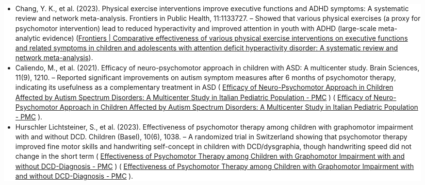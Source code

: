 - Chang, Y. K., et al. (2023). Physical exercise interventions improve executive functions and ADHD symptoms: A systematic review and network meta-analysis. Frontiers in Public Health, 11:1133727. – Showed that various physical exercises (a proxy for psychomotor intervention) lead to reduced hyperactivity and improved attention in youth with ADHD (large-scale meta-analytic evidence) ([Frontiers | Comparative effectiveness of various physical exercise interventions on executive functions and related symptoms in children and adolescents with attention deficit hyperactivity disorder: A systematic review and network meta-analysis](https://www.frontiersin.org/articles/10.3389/fpubh.2023.1133727/full#:~:text=The%20NMA%20on%20major%20symptoms,the%20physical%20exercise%20interventions%20were)).
- Caliendo, M., et al. (2021). Efficacy of neuro-psychomotor approach in children with ASD: A multicenter study. Brain Sciences, 11(9), 1210. – Reported significant improvements on autism symptom measures after 6 months of psychomotor therapy, indicating its usefulness as a complementary treatment in ASD ( [Efficacy of Neuro-Psychomotor Approach in Children Affected by Autism Spectrum Disorders: A Multicenter Study in Italian Pediatric Population - PMC](https://pmc.ncbi.nlm.nih.gov/articles/PMC8465075/#:~:text=in%20southern%20Italy%20%28Campania%20Region%29,such%20domains%20as%20the%20problems) ) ( [Efficacy of Neuro-Psychomotor Approach in Children Affected by Autism Spectrum Disorders: A Multicenter Study in Italian Pediatric Population - PMC](https://pmc.ncbi.nlm.nih.gov/articles/PMC8465075/#:~:text=Our%20preliminary%20results%20suggest%20the,this%20specific%20type%20of%20approach) ).
- Hurschler Lichtsteiner, S., et al. (2023). Effectiveness of psychomotor therapy among children with graphomotor impairment with and without DCD. Children (Basel), 10(6), 1038. – A randomized trial in Switzerland showing that psychomotor therapy improved fine motor skills and handwriting self-concept in children with DCD/dysgraphia, though handwriting speed did not change in the short term ( [Effectiveness of Psychomotor Therapy among Children with Graphomotor Impairment with and without DCD-Diagnosis - PMC](https://pmc.ncbi.nlm.nih.gov/articles/PMC10297145/#:~:text=children%20completed%20a%20self,children%20improved%20more%20than%20the) ) ( [Effectiveness of Psychomotor Therapy among Children with Graphomotor Impairment with and without DCD-Diagnosis - PMC](https://pmc.ncbi.nlm.nih.gov/articles/PMC10297145/#:~:text=therapy%20group%20showed%20partial%20improvements,showed%20no%20effects%20on%20handwriting) ).